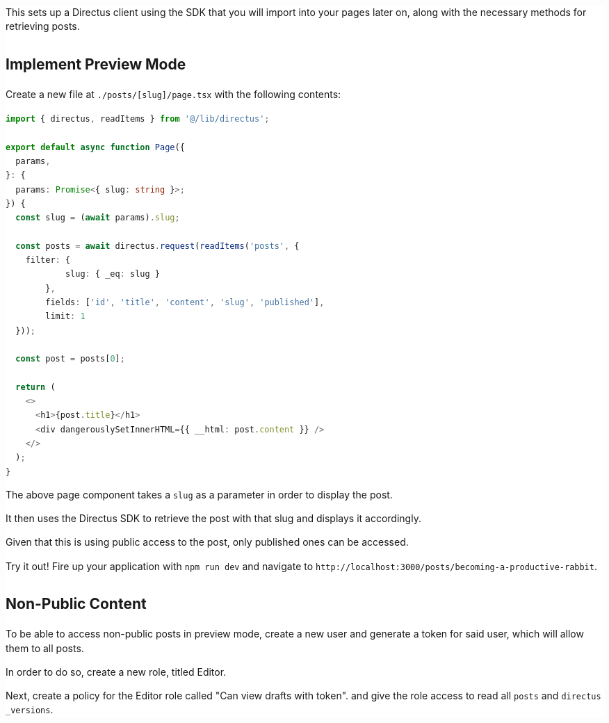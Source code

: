 This sets up a Directus client using the SDK that you will import into your pages later on, along with the necessary methods for retrieving posts.

## Implement Preview Mode

Create a new file at `./posts/[slug]/page.tsx` with the following contents:

```typescript
import { directus, readItems } from '@/lib/directus';

export default async function Page({
  params,
}: {
  params: Promise<{ slug: string }>;
}) {
  const slug = (await params).slug;

  const posts = await directus.request(readItems('posts', {
    filter: {
			slug: { _eq: slug }
		},
		fields: ['id', 'title', 'content', 'slug', 'published'],
		limit: 1
  }));

  const post = posts[0];

  return (
    <>
      <h1>{post.title}</h1>
      <div dangerouslySetInnerHTML={{ __html: post.content }} />
    </>
  );
}
```

The above page component takes a `slug` as a parameter in order to display the post.

It then uses the Directus SDK to retrieve the post with that slug and displays it accordingly.

Given that this is using public access to the post, only published ones can be accessed.

Try it out! Fire up your application with `npm run dev` and navigate to `http://localhost:3000/posts/becoming-a-productive-rabbit`.

## Non-Public Content

To be able to access non-public posts in preview mode, create a new user and generate a token for said user, which will allow them to all posts.

In order to do so, create a new role, titled Editor.

Next, create a policy for the Editor role called "Can view drafts with token". and give the role access to read all `posts` and `directus_versions`.
